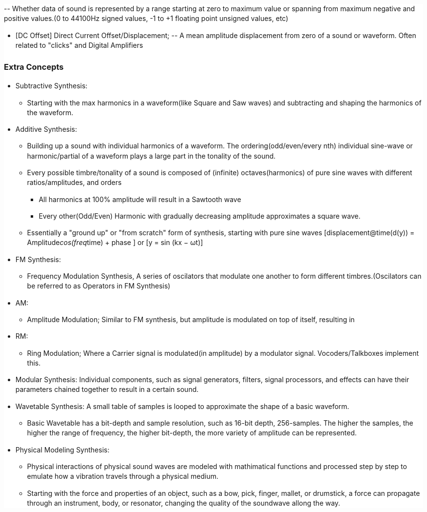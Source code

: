  -- Whether data of sound is represented by a range starting at zero to maximum value or spanning from maximum negative and positive values.(0 to 44100Hz signed values, -1 to +1 floating point unsigned values, etc)
 - [DC Offset] Direct Current Offset/Displacement;
 --  A mean amplitude displacement from zero of a sound or waveform. Often related to "clicks" and Digital Amplifiers

### Extra Concepts  
- Subtractive Synthesis: 
  - Starting with the max harmonics in a waveform(like Square and Saw waves) and subtracting and shaping the harmonics of the waveform.
- Additive Synthesis: 
   - Building up a sound with individual harmonics of a waveform. The ordering(odd/even/every nth) individual sine-wave or harmonic/partial of a waveform plays a large part in the tonality of the sound.
    - Every possible timbre/tonality of a sound is composed of (infinite) octaves(harmonics) of pure sine waves with different ratios/amplitudes, and orders

  

      - All harmonics at 100% amplitude will result in a Sawtooth wave

  

      - Every other(Odd/Even) Harmonic with gradually decreasing amplitude approximates a square wave.

  

  - Essentially a "ground up" or "from scratch" form of synthesis, starting with pure sine waves [displacement@time(d(y)) = Amplitude*cos(freq*time) + phase ] or [y = sin (kx − ωt)]

  

 - FM Synthesis: 
   - Frequency Modulation Synthesis, A series of oscilators that modulate one another to form different timbres.(Oscilators can be referred to as Operators in FM Synthesis)
 - AM: 
    - Amplitude Modulation; Similar to FM synthesis, but amplitude is modulated on top of itself, resulting in

- RM: 
  - Ring Modulation; Where a Carrier signal is modulated(in amplitude) by a modulator signal. Vocoders/Talkboxes implement this.

- Modular Synthesis: Individual components, such as signal generators, filters, signal processors, and effects can have their parameters chained together to result in a certain sound.

- Wavetable Synthesis: A small table of samples is looped to approximate the shape of a basic waveform.

  - Basic Wavetable has a bit-depth and sample resolution, such as 16-bit depth, 256-samples. The higher the samples, the higher the range of frequency, the higher bit-depth, the more variety of amplitude can be represented.

- Physical Modeling Synthesis:
  - Physical interactions of physical sound waves are modeled with mathimatical functions and processed step by step to emulate how a vibration travels through a physical medium.

  - Starting with the force and properties of an object, such as a bow, pick, finger, mallet, or drumstick, a force can propagate through an instrument, body, or resonator, changing the quality of the soundwave allong the way.
